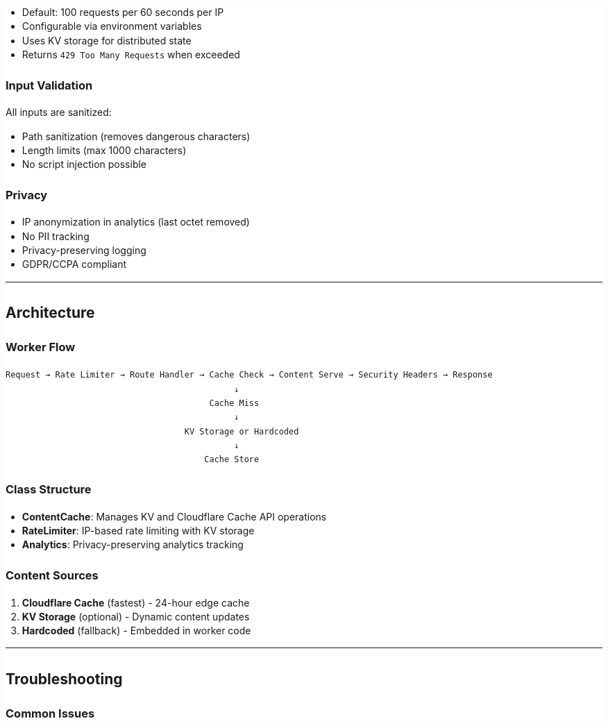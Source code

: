 - Default: 100 requests per 60 seconds per IP
- Configurable via environment variables
- Uses KV storage for distributed state
- Returns `429 Too Many Requests` when exceeded

### Input Validation

All inputs are sanitized:

- Path sanitization (removes dangerous characters)
- Length limits (max 1000 characters)
- No script injection possible

### Privacy

- IP anonymization in analytics (last octet removed)
- No PII tracking
- Privacy-preserving logging
- GDPR/CCPA compliant

---

## Architecture

### Worker Flow

```
Request → Rate Limiter → Route Handler → Cache Check → Content Serve → Security Headers → Response
                                              ↓
                                         Cache Miss
                                              ↓
                                    KV Storage or Hardcoded
                                              ↓
                                        Cache Store
```

### Class Structure

- **ContentCache**: Manages KV and Cloudflare Cache API operations
- **RateLimiter**: IP-based rate limiting with KV storage
- **Analytics**: Privacy-preserving analytics tracking

### Content Sources

1. **Cloudflare Cache** (fastest) - 24-hour edge cache
2. **KV Storage** (optional) - Dynamic content updates
3. **Hardcoded** (fallback) - Embedded in worker code

---

## Troubleshooting

### Common Issues
